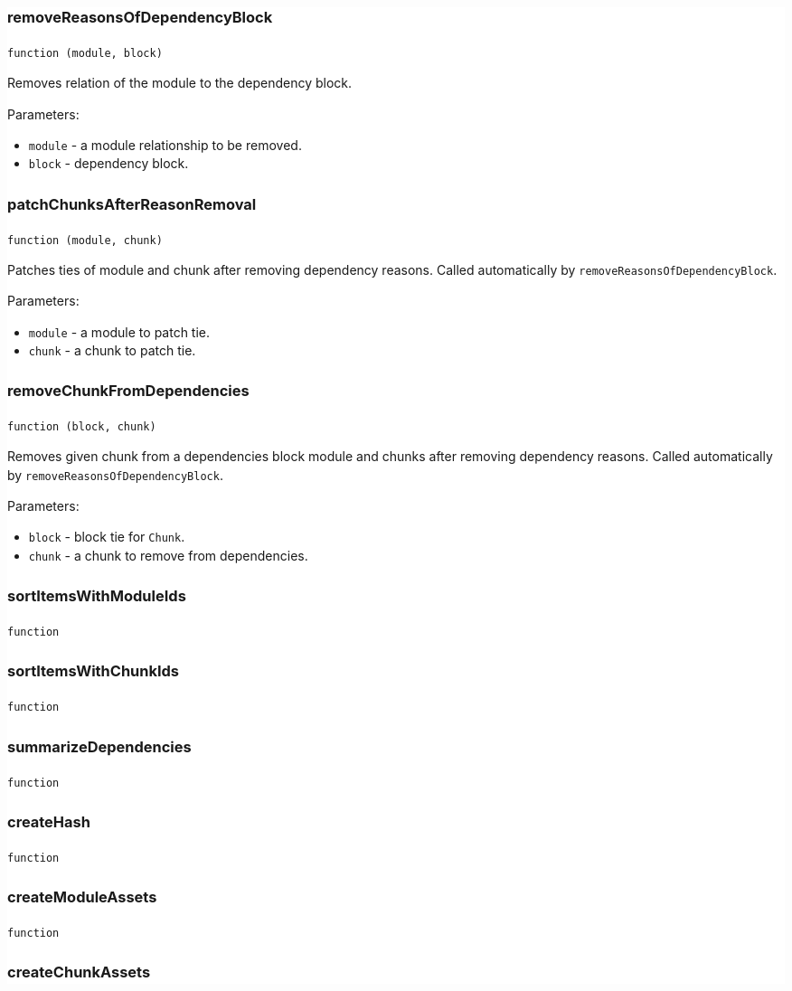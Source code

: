 ### removeReasonsOfDependencyBlock

`function (module, block)`

Removes relation of the module to the dependency block.

Parameters:

- `module` - a module relationship to be removed.
- `block` - dependency block.

### patchChunksAfterReasonRemoval

`function (module, chunk)`

Patches ties of module and chunk after removing dependency reasons. Called automatically by `removeReasonsOfDependencyBlock`.

Parameters:

- `module` - a module to patch tie.
- `chunk` - a chunk to patch tie.

### removeChunkFromDependencies

`function (block, chunk)`

Removes given chunk from a dependencies block module and chunks after removing dependency reasons. Called automatically by `removeReasonsOfDependencyBlock`.

Parameters:

- `block` - block tie for `Chunk`.
- `chunk` - a chunk to remove from dependencies.

### sortItemsWithModuleIds

`function`

### sortItemsWithChunkIds

`function`

### summarizeDependencies

`function`

### createHash

`function`

### createModuleAssets

`function`

### createChunkAssets
